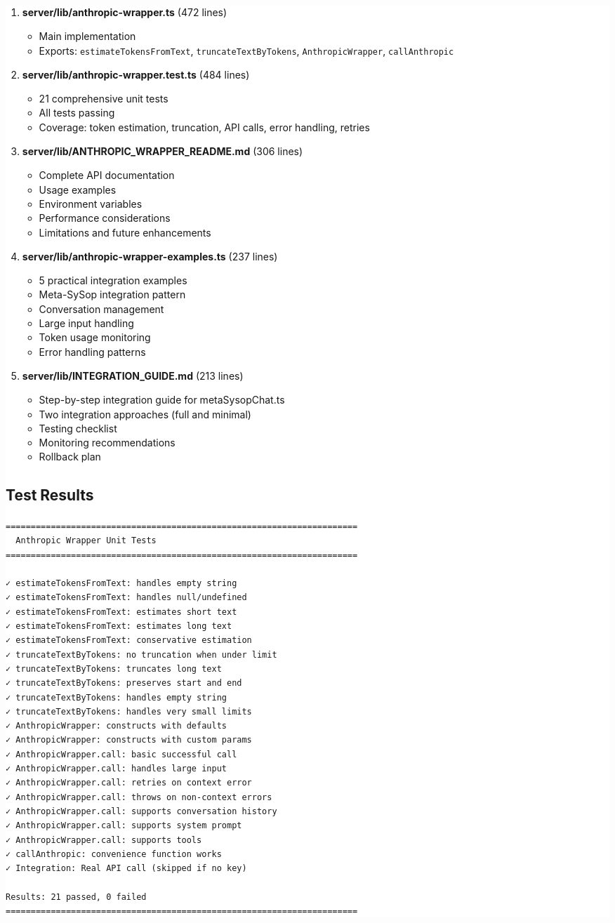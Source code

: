 1. **server/lib/anthropic-wrapper.ts** (472 lines)
   - Main implementation
   - Exports: `estimateTokensFromText`, `truncateTextByTokens`, `AnthropicWrapper`, `callAnthropic`

2. **server/lib/anthropic-wrapper.test.ts** (484 lines)
   - 21 comprehensive unit tests
   - All tests passing
   - Coverage: token estimation, truncation, API calls, error handling, retries

3. **server/lib/ANTHROPIC_WRAPPER_README.md** (306 lines)
   - Complete API documentation
   - Usage examples
   - Environment variables
   - Performance considerations
   - Limitations and future enhancements

4. **server/lib/anthropic-wrapper-examples.ts** (237 lines)
   - 5 practical integration examples
   - Meta-SySop integration pattern
   - Conversation management
   - Large input handling
   - Token usage monitoring
   - Error handling patterns

5. **server/lib/INTEGRATION_GUIDE.md** (213 lines)
   - Step-by-step integration guide for metaSysopChat.ts
   - Two integration approaches (full and minimal)
   - Testing checklist
   - Monitoring recommendations
   - Rollback plan

## Test Results

```
======================================================================
  Anthropic Wrapper Unit Tests
======================================================================

✓ estimateTokensFromText: handles empty string
✓ estimateTokensFromText: handles null/undefined
✓ estimateTokensFromText: estimates short text
✓ estimateTokensFromText: estimates long text
✓ estimateTokensFromText: conservative estimation
✓ truncateTextByTokens: no truncation when under limit
✓ truncateTextByTokens: truncates long text
✓ truncateTextByTokens: preserves start and end
✓ truncateTextByTokens: handles empty string
✓ truncateTextByTokens: handles very small limits
✓ AnthropicWrapper: constructs with defaults
✓ AnthropicWrapper: constructs with custom params
✓ AnthropicWrapper.call: basic successful call
✓ AnthropicWrapper.call: handles large input
✓ AnthropicWrapper.call: retries on context error
✓ AnthropicWrapper.call: throws on non-context errors
✓ AnthropicWrapper.call: supports conversation history
✓ AnthropicWrapper.call: supports system prompt
✓ AnthropicWrapper.call: supports tools
✓ callAnthropic: convenience function works
✓ Integration: Real API call (skipped if no key)

Results: 21 passed, 0 failed
======================================================================
```
